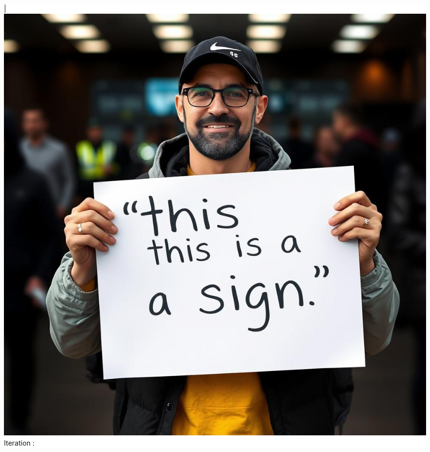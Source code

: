|<img width="1604" alt="screen shot 2017-08-07 at 12 18 15 pm" src="training_samples/samples_a100_64_500s/1733985094864__000000000_8.jpg"> <br/> Iteration :